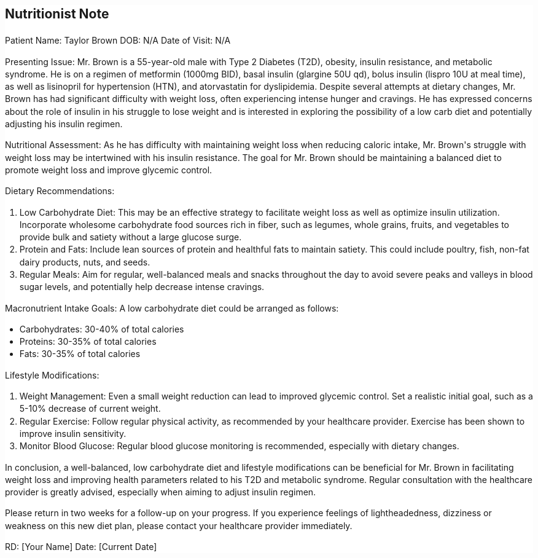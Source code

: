 ## Nutritionist Note
Patient Name: Taylor Brown
DOB: N/A
Date of Visit: N/A

Presenting Issue:
Mr. Brown is a 55-year-old male with Type 2 Diabetes (T2D), obesity, insulin resistance, and metabolic syndrome. He is on a regimen of metformin (1000mg BID), basal insulin (glargine 50U qd), bolus insulin (lispro 10U at meal time), as well as lisinopril for hypertension (HTN), and atorvastatin for dyslipidemia. Despite several attempts at dietary changes, Mr. Brown has had significant difficulty with weight loss, often experiencing intense hunger and cravings. He has expressed concerns about the role of insulin in his struggle to lose weight and is interested in exploring the possibility of a low carb diet and potentially adjusting his insulin regimen.

Nutritional Assessment:
As he has difficulty with maintaining weight loss when reducing caloric intake, Mr. Brown's struggle with weight loss may be intertwined with his insulin resistance. The goal for Mr. Brown should be maintaining a balanced diet to promote weight loss and improve glycemic control.

Dietary Recommendations:
1. Low Carbohydrate Diet: This may be an effective strategy to facilitate weight loss as well as optimize insulin utilization. Incorporate wholesome carbohydrate food sources rich in fiber, such as legumes, whole grains, fruits, and vegetables to provide bulk and satiety without a large glucose surge.
2. Protein and Fats: Include lean sources of protein and healthful fats to maintain satiety. This could include poultry, fish, non-fat dairy products, nuts, and seeds.
3. Regular Meals: Aim for regular, well-balanced meals and snacks throughout the day to avoid severe peaks and valleys in blood sugar levels, and potentially help decrease intense cravings.

Macronutrient Intake Goals: A low carbohydrate diet could be arranged as follows:

- Carbohydrates: 30-40% of total calories
- Proteins: 30-35% of total calories
- Fats: 30-35% of total calories

Lifestyle Modifications:
1. Weight Management: Even a small weight reduction can lead to improved glycemic control. Set a realistic initial goal, such as a 5-10% decrease of current weight.
2. Regular Exercise: Follow regular physical activity, as recommended by your healthcare provider. Exercise has been shown to improve insulin sensitivity.
3. Monitor Blood Glucose: Regular blood glucose monitoring is recommended, especially with dietary changes.

In conclusion, a well-balanced, low carbohydrate diet and lifestyle modifications can be beneficial for Mr. Brown in facilitating weight loss and improving health parameters related to his T2D and metabolic syndrome. Regular consultation with the healthcare provider is greatly advised, especially when aiming to adjust insulin regimen. 

Please return in two weeks for a follow-up on your progress. If you experience feelings of lightheadedness, dizziness or weakness on this new diet plan, please contact your healthcare provider immediately.

RD: [Your Name]
Date: [Current Date]
